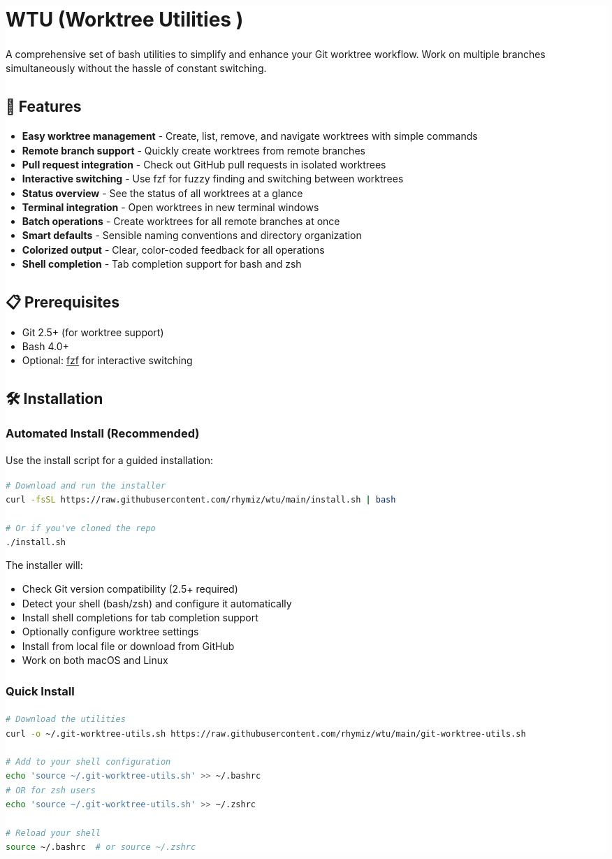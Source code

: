 # WTU (Worktree Utilities )

A comprehensive set of bash utilities to simplify and enhance your Git worktree workflow. Work on multiple branches simultaneously without the hassle of constant switching.

## 🚀 Features

- **Easy worktree management** - Create, list, remove, and navigate worktrees with simple commands
- **Remote branch support** - Quickly create worktrees from remote branches
- **Pull request integration** - Check out GitHub pull requests in isolated worktrees
- **Interactive switching** - Use fzf for fuzzy finding and switching between worktrees
- **Status overview** - See the status of all worktrees at a glance
- **Terminal integration** - Open worktrees in new terminal windows
- **Batch operations** - Create worktrees for all remote branches at once
- **Smart defaults** - Sensible naming conventions and directory organization
- **Colorized output** - Clear, color-coded feedback for all operations
- **Shell completion** - Tab completion support for bash and zsh

## 📋 Prerequisites

- Git 2.5+ (for worktree support)
- Bash 4.0+
- Optional: [fzf](https://github.com/junegunn/fzf) for interactive switching

## 🛠️ Installation

### Automated Install (Recommended)

Use the install script for a guided installation:

```bash
# Download and run the installer
curl -fsSL https://raw.githubusercontent.com/rhymiz/wtu/main/install.sh | bash

# Or if you've cloned the repo
./install.sh
```

The installer will:
- Check Git version compatibility (2.5+ required)
- Detect your shell (bash/zsh) and configure it automatically
- Install shell completions for tab completion support
- Optionally configure worktree settings
- Install from local file or download from GitHub
- Work on both macOS and Linux

### Quick Install

```bash
# Download the utilities
curl -o ~/.git-worktree-utils.sh https://raw.githubusercontent.com/rhymiz/wtu/main/git-worktree-utils.sh

# Add to your shell configuration
echo 'source ~/.git-worktree-utils.sh' >> ~/.bashrc
# OR for zsh users
echo 'source ~/.git-worktree-utils.sh' >> ~/.zshrc

# Reload your shell
source ~/.bashrc  # or source ~/.zshrc
```

